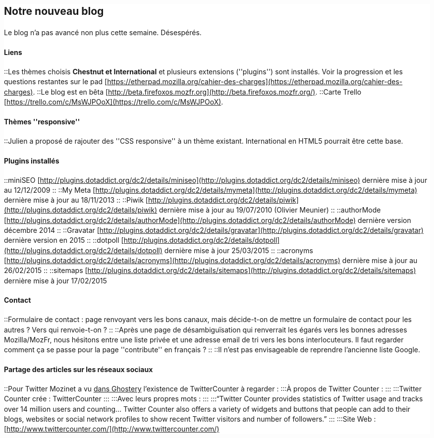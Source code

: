 ## Notre nouveau blog
Le blog n’a pas avancé non plus cette semaine. Désespérés.

#### Liens
::Les thèmes choisis __Chestnut et International__ et plusieurs extensions (''plugins'') sont installés. Voir la progression et les questions restantes sur le pad [https://etherpad.mozilla.org/cahier-des-charges](https://etherpad.mozilla.org/cahier-des-charges).
::Le blog est en bêta [http://beta.firefoxos.mozfr.org](http://beta.firefoxos.mozfr.org/).
::Carte Trello [https://trello.com/c/MsWJPOoX](https://trello.com/c/MsWJPOoX).

#### Thèmes ''responsive''
::Julien a proposé de rajouter des ''CSS responsive'' à un thème existant. International en HTML5 pourrait être cette base.

#### Plugins installés
::miniSEO [http://plugins.dotaddict.org/dc2/details/miniseo](http://plugins.dotaddict.org/dc2/details/miniseo) dernière mise à jour au 12/12/2009
::
::My Meta [http://plugins.dotaddict.org/dc2/details/mymeta](http://plugins.dotaddict.org/dc2/details/mymeta) dernière mise à jour au 18/11/2013
::
::Piwik [http://plugins.dotaddict.org/dc2/details/piwik](http://plugins.dotaddict.org/dc2/details/piwik) dernière mise à jour au 19/07/2010 (Olivier Meunier)
::
::authorMode [http://plugins.dotaddict.org/dc2/details/authorMode](http://plugins.dotaddict.org/dc2/details/authorMode) dernière version décembre 2014
::
::Gravatar [http://plugins.dotaddict.org/dc2/details/gravatar](http://plugins.dotaddict.org/dc2/details/gravatar) dernière version en 2015
::
::dotpoll [http://plugins.dotaddict.org/dc2/details/dotpoll](http://plugins.dotaddict.org/dc2/details/dotpoll) dernière mise à jour 25/03/2015
::
::acronyms [http://plugins.dotaddict.org/dc2/details/acronyms](http://plugins.dotaddict.org/dc2/details/acronyms) dernière mise à jour au 26/02/2015
::
::sitemaps [http://plugins.dotaddict.org/dc2/details/sitemaps](http://plugins.dotaddict.org/dc2/details/sitemaps) dernière mise à jour 17/02/2015

#### Contact
::Formulaire de contact&nbsp;: page renvoyant vers les bons canaux, mais décide-t-on de mettre un formulaire de contact pour les autres&nbsp;? Vers qui renvoie-t-on&nbsp;?
::
::Après une page de désambiguïsation qui renverrait les égarés vers les bonnes adresses Mozilla/MozFr, nous hésitons entre une liste privée et une adresse email de tri vers les bons interlocuteurs. Il faut regarder comment ça se passe pour la page ''contribute'' en français&nbsp;?
::
::Il n’est pas envisageable de reprendre l’ancienne liste Google.

#### Partage des articles sur les réseaux sociaux
::Pour Twitter Mozinet a vu [dans Ghostery](https://www.ghostery.com/fr/apps/twittercounter) l’existence de TwitterCounter à regarder&nbsp;:
:::À propos de Twitter Counter&nbsp;:
:::
:::Twitter Counter crée&nbsp;: TwitterCounter
:::
:::Avec leurs propres mots&nbsp;:
:::
:::“Twitter Counter provides statistics of Twitter usage and tracks over 14 million users and counting… Twitter Counter also offers a variety of widgets and buttons that people can add to their blogs, websites or social network profiles to show recent Twitter visitors and number of followers.”
:::
:::Site Web&nbsp;: [http://www.twittercounter.com/](http://www.twittercounter.com/)